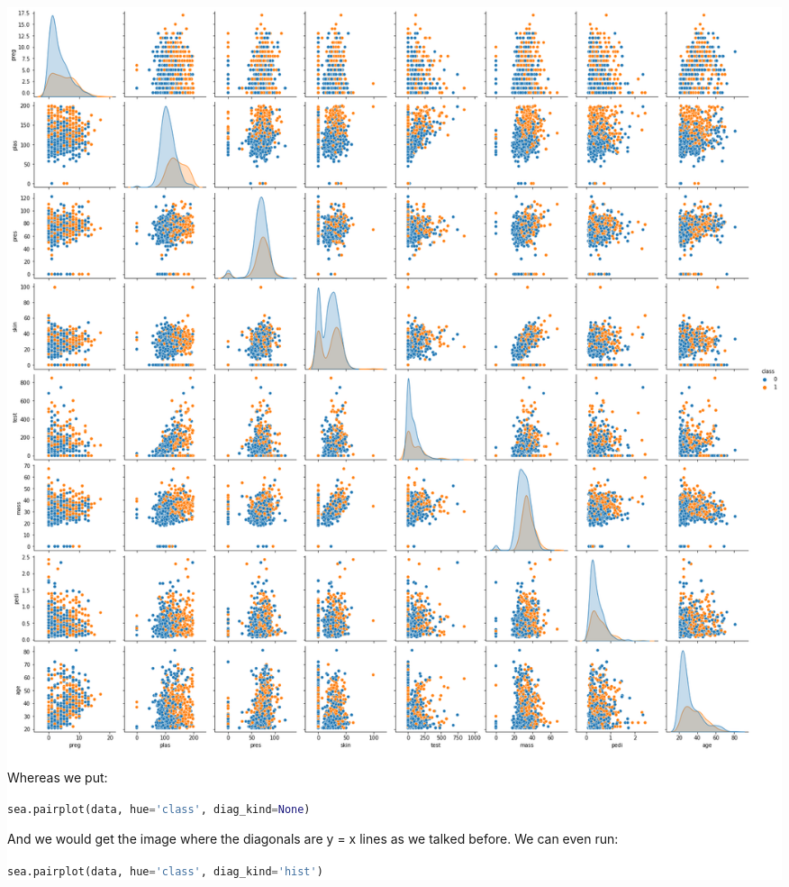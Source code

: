 ![img](res/03.png)

Whereas we put:

```python
sea.pairplot(data, hue='class', diag_kind=None) 
```

And we would get the image where the diagonals are y = x lines as we talked before. We can even run:

```python
sea.pairplot(data, hue='class', diag_kind='hist') 
```
